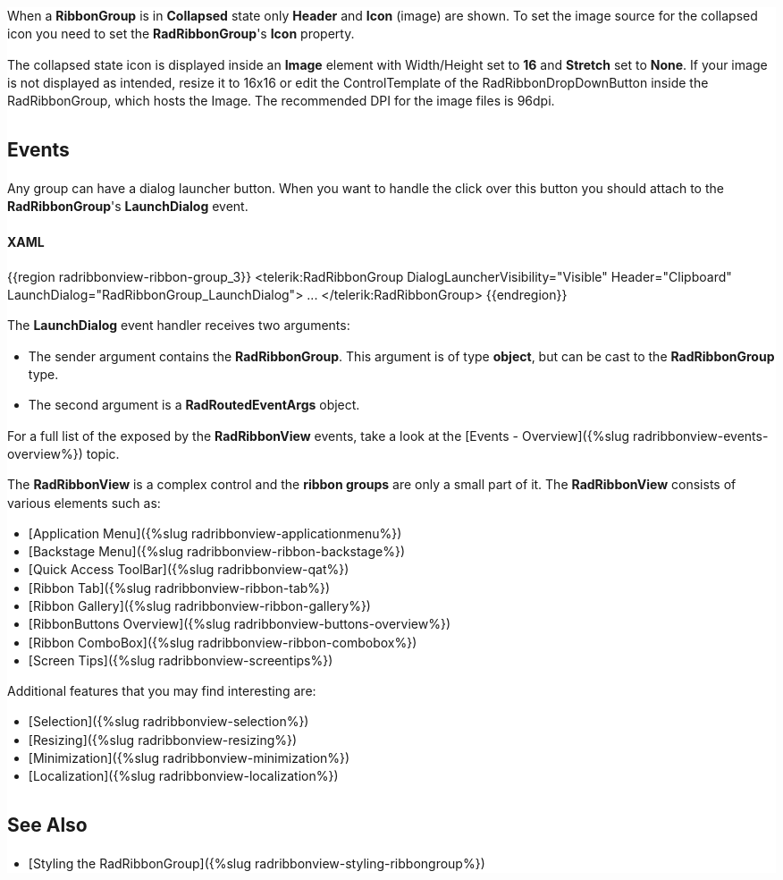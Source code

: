 When a __RibbonGroup__ is in __Collapsed__ state only __Header__ and __Icon__ (image) are shown. To set the image source for the collapsed icon you need to set the __RadRibbonGroup__'s __Icon__ property.		

The collapsed state icon is displayed inside an __Image__ element with Width/Height set to __16__ and __Stretch__ set to __None__. If your image is not displayed as intended, resize it to 16x16 or edit the ControlTemplate of the RadRibbonDropDownButton inside the RadRibbonGroup, which hosts the Image. The recommended DPI for the image files is 96dpi.

## Events

Any group can have a dialog launcher button. When you want to handle the click over this button you should attach to the __RadRibbonGroup__'s __LaunchDialog__ event.		

#### __XAML__
{{region radribbonview-ribbon-group_3}}
	<telerik:RadRibbonGroup DialogLauncherVisibility="Visible" Header="Clipboard" LaunchDialog="RadRibbonGroup_LaunchDialog">
	 ...
	</telerik:RadRibbonGroup>
{{endregion}}

The __LaunchDialog__ event handler receives two arguments:		

* The sender argument contains the __RadRibbonGroup__. This argument is of type __object__, but can be cast to the __RadRibbonGroup__ type.			

* The second argument is a __RadRoutedEventArgs__ object.			

For a full list of the exposed by the __RadRibbonView__ events, take a look at the [Events - Overview]({%slug radribbonview-events-overview%}) topic.		

The __RadRibbonView__ is a complex control and the __ribbon groups__ are only a small part of it. The __RadRibbonView__ consists of various elements such as:	
* [Application Menu]({%slug radribbonview-applicationmenu%})
* [Backstage Menu]({%slug radribbonview-ribbon-backstage%})
* [Quick Access ToolBar]({%slug radribbonview-qat%})
* [Ribbon Tab]({%slug radribbonview-ribbon-tab%})
* [Ribbon Gallery]({%slug radribbonview-ribbon-gallery%})
* [RibbonButtons Overview]({%slug radribbonview-buttons-overview%})
* [Ribbon ComboBox]({%slug radribbonview-ribbon-combobox%})
* [Screen Tips]({%slug radribbonview-screentips%})

Additional features that you may find interesting are:
* [Selection]({%slug radribbonview-selection%})
* [Resizing]({%slug radribbonview-resizing%})
* [Minimization]({%slug radribbonview-minimization%})
* [Localization]({%slug radribbonview-localization%})

## See Also
 * [Styling the RadRibbonGroup]({%slug radribbonview-styling-ribbongroup%})
